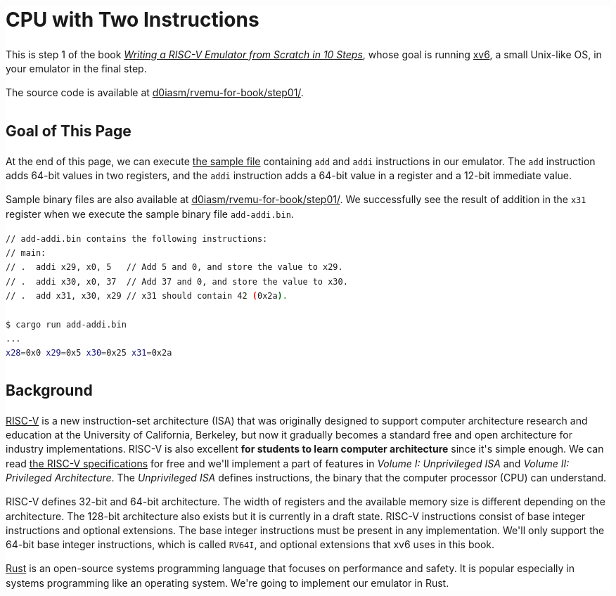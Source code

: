 # CPU with Two Instructions

This is step 1 of the book [_Writing a RISC-V Emulator from Scratch in 10 Steps_](../), whose goal is running [xv6](https://github.com/mit-pdos/xv6-riscv), a small Unix-like OS, in your emulator in the final step.

The source code is available at [d0iasm/rvemu-for-book/step01/](https://github.com/d0iasm/rvemu-for-book/tree/master/step01).

## Goal of This Page

At the end of this page, we can execute [the sample file](https://github.com/d0iasm/rvemu-for-book/blob/master/step01/add-addi.s) containing `add` and `addi` instructions in our emulator. The `add` instruction adds 64-bit values in two registers, and the `addi` instruction adds a 64-bit value in a register and a 12-bit immediate value.

Sample binary files are also available at [d0iasm/rvemu-for-book/step01/](https://github.com/d0iasm/rvemu-for-book/tree/master/step01). We successfully see the result of addition in the `x31` register when we execute the sample binary file `add-addi.bin`.

```bash
// add-addi.bin contains the following instructions:
// main:
// .  addi x29, x0, 5   // Add 5 and 0, and store the value to x29.
// .  addi x30, x0, 37  // Add 37 and 0, and store the value to x30.
// .  add x31, x30, x29 // x31 should contain 42 (0x2a).

$ cargo run add-addi.bin
...
x28=0x0 x29=0x5 x30=0x25 x31=0x2a
```

## Background

[RISC-V](https://riscv.org/) is a new instruction-set architecture \(ISA\) that was originally designed to support computer architecture research and education at the University of California, Berkeley, but now it gradually becomes a standard free and open architecture for industry implementations. RISC-V is also excellent **for students to learn computer architecture** since it's simple enough. We can read [the RISC-V specifications](https://riscv.org/technical/specifications/) for free and we'll implement a part of features in _Volume I: Unprivileged ISA_ and _Volume II: Privileged Architecture_. The _Unprivileged ISA_ defines instructions, the binary that the computer processor \(CPU\) can understand.

RISC-V defines 32-bit and 64-bit architecture. The width of registers and the available memory size is different depending on the architecture. The 128-bit architecture also exists but it is currently in a draft state. RISC-V instructions consist of base integer instructions and optional extensions. The base integer instructions must be present in any implementation. We'll only support the 64-bit base integer instructions, which is called `RV64I`, and optional extensions that xv6 uses in this book.

[Rust](https://www.rust-lang.org/) is an open-source systems programming language that focuses on performance and safety. It is popular especially in systems programming like an operating system. We're going to implement our emulator in Rust.
